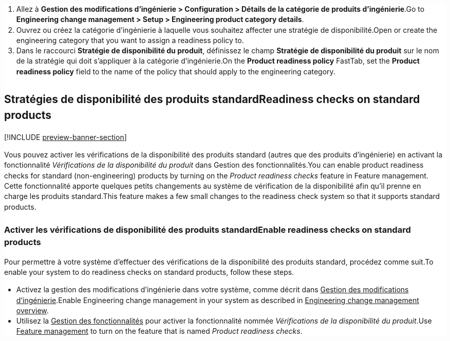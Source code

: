1. <span data-ttu-id="987d6-273">Allez à **Gestion des modifications d’ingénierie \> Configuration \> Détails de la catégorie de produits d’ingénierie**.</span><span class="sxs-lookup"><span data-stu-id="987d6-273">Go to **Engineering change management \> Setup \> Engineering product category details**.</span></span>
1. <span data-ttu-id="987d6-274">Ouvrez ou créez la catégorie d’ingénierie à laquelle vous souhaitez affecter une stratégie de disponibilité.</span><span class="sxs-lookup"><span data-stu-id="987d6-274">Open or create the engineering category that you want to assign a readiness policy to.</span></span>
1. <span data-ttu-id="987d6-275">Dans le raccourci **Stratégie de disponibilité du produit**, définissez le champ **Stratégie de disponibilité du produit** sur le nom de la stratégie qui doit s’appliquer à la catégorie d’ingénierie.</span><span class="sxs-lookup"><span data-stu-id="987d6-275">On the **Product readiness policy** FastTab, set the **Product readiness policy** field to the name of the policy that should apply to the engineering category.</span></span>

<a name="standard-products"></a>

## <a name="readiness-checks-on-standard-products"></a><span data-ttu-id="987d6-276">Stratégies de disponibilité des produits standard</span><span class="sxs-lookup"><span data-stu-id="987d6-276">Readiness checks on standard products</span></span>

[!INCLUDE [preview-banner-section](../../includes/preview-banner-section.md)]

<span data-ttu-id="987d6-277">Vous pouvez activer les vérifications de la disponibilité des produits standard (autres que des produits d’ingénierie) en activant la fonctionnalité *Vérifications de la disponibilité du produit* dans Gestion des fonctionnalités.</span><span class="sxs-lookup"><span data-stu-id="987d6-277">You can enable product readiness checks for standard (non-engineering) products by turning on the *Product readiness checks* feature in Feature management.</span></span> <span data-ttu-id="987d6-278">Cette fonctionnalité apporte quelques petits changements au système de vérification de la disponibilité afin qu’il prenne en charge les produits standard.</span><span class="sxs-lookup"><span data-stu-id="987d6-278">This feature makes a few small changes to the readiness check system so that it supports standard products.</span></span>

### <a name="enable-readiness-checks-on-standard-products"></a><span data-ttu-id="987d6-279">Activer les vérifications de disponibilité des produits standard</span><span class="sxs-lookup"><span data-stu-id="987d6-279">Enable readiness checks on standard products</span></span>

<span data-ttu-id="987d6-280">Pour permettre à votre système d’effectuer des vérifications de la disponibilité des produits standard, procédez comme suit.</span><span class="sxs-lookup"><span data-stu-id="987d6-280">To enable your system to do readiness checks on standard products, follow these steps.</span></span>

- <span data-ttu-id="987d6-281">Activez la gestion des modifications d’ingénierie dans votre système, comme décrit dans [Gestion des modifications d’ingénierie](product-engineering-overview.md).</span><span class="sxs-lookup"><span data-stu-id="987d6-281">Enable Engineering change management in your system as described in [Engineering change management overview](product-engineering-overview.md).</span></span>
- <span data-ttu-id="987d6-282">Utilisez la [Gestion des fonctionnalités](../../fin-ops-core/fin-ops/get-started/feature-management/feature-management-overview.md) pour activer la fonctionnalité nommée *Vérifications de la disponibilité du produit*.</span><span class="sxs-lookup"><span data-stu-id="987d6-282">Use [Feature management](../../fin-ops-core/fin-ops/get-started/feature-management/feature-management-overview.md) to turn on the feature that is named *Product readiness checks*.</span></span>
